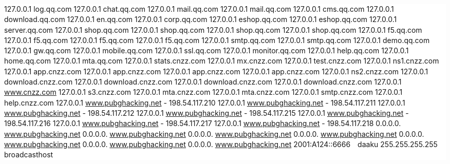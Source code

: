 127.0.0.1 log.qq.com
127.0.0.1 chat.qq.com
127.0.0.1 mail.qq.com
127.0.0.1 mail.qq.com
127.0.0.1 cms.qq.com 
127.0.0.1 download.qq.com
127.0.0.1 en.qq.com
127.0.0.1 corp.qq.com
127.0.0.1 eshop.qq.com
127.0.0.1 eshop.qq.com
127.0.0.1 server.qq.com
127.0.0.1 shop.qq.com
127.0.0.1 shop.qq.com
127.0.0.1 shop.qq.com
127.0.0.1 shop.qq.com
127.0.0.1 f5.qq.com
127.0.0.1 f5.qq.com
127.0.0.1 f5.qq.com
127.0.0.1 f5.qq.com
127.0.0.1 smtp.qq.com
127.0.0.1 smtp.qq.com
127.0.0.1 demo.qq.com 
127.0.0.1 gw.qq.com
127.0.0.1 mobile.qq.com
127.0.0.1 ssl.qq.com
127.0.0.1 monitor.qq.com
127.0.0.1 help.qq.com
127.0.0.1 home.qq.com
127.0.0.1 mta.qq.com
127.0.0.1 stats.cnzz.com 
127.0.0.1 mx.cnzz.com
127.0.0.1 test.cnzz.com
127.0.0.1 ns1.cnzz.com
127.0.0.1 app.cnzz.com
127.0.0.1 app.cnzz.com
127.0.0.1 app.cnzz.com
127.0.0.1 app.cnzz.com
127.0.0.1 ns2.cnzz.com
127.0.0.1 download.cnzz.com
127.0.0.1 download.cnzz.com
127.0.0.1 download.cnzz.com
127.0.0.1 download.cnzz.com
127.0.0.1 www.cnzz.com
127.0.0.1 s3.cnzz.com
127.0.0.1 mta.cnzz.com
127.0.0.1 mta.cnzz.com
127.0.0.1 smtp.cnzz.com
127.0.0.1 help.cnzz.com
127.0.0.1 www.pubghacking.net - 198.54.117.210
127.0.0.1 www.pubghacking.net - 198.54.117.211
127.0.0.1 www.pubghacking.net - 198.54.117.212
127.0.0.1 www.pubghacking.net - 198.54.117.215
127.0.0.1 www.pubghacking.net - 198.54.117.216
127.0.0.1 www.pubghacking.net - 198.54.117.217
127.0.0.1 www.pubghacking.net - 198.54.117.218
 0.0.0.0.  www.pubghacking.net
 0.0.0.0.  www.pubghacking.net
 0.0.0.0.  www.pubghacking.net
 0.0.0.0.  www.pubghacking.net
 0.0.0.0.  www.pubghacking.net
 0.0.0.0. www.pubghacking.net
 0.0.0.0. www.pubghacking.net
2001:A124::6666　daaku
255.255.255.255 broadcasthost